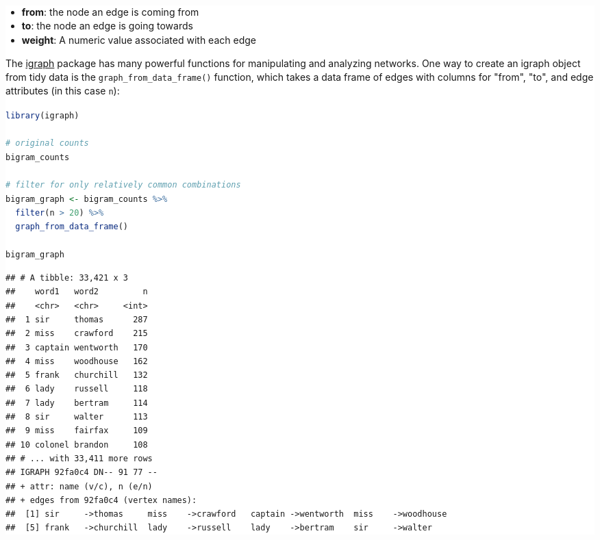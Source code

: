 -   **from**: the node an edge is coming from
-   **to**: the node an edge is going towards
-   **weight**: A numeric value associated with each edge

The [igraph](http://igraph.org/) package has many powerful functions for manipulating and analyzing networks. One way to create an igraph object from tidy data is the `graph_from_data_frame()` function, which takes a data frame of edges with columns for "from", "to", and edge attributes (in this case `n`):

``` r
library(igraph)

# original counts
bigram_counts

# filter for only relatively common combinations
bigram_graph <- bigram_counts %>%
  filter(n > 20) %>%
  graph_from_data_frame()

bigram_graph
```

    ## # A tibble: 33,421 x 3
    ##    word1   word2         n
    ##    <chr>   <chr>     <int>
    ##  1 sir     thomas      287
    ##  2 miss    crawford    215
    ##  3 captain wentworth   170
    ##  4 miss    woodhouse   162
    ##  5 frank   churchill   132
    ##  6 lady    russell     118
    ##  7 lady    bertram     114
    ##  8 sir     walter      113
    ##  9 miss    fairfax     109
    ## 10 colonel brandon     108
    ## # ... with 33,411 more rows
    ## IGRAPH 92fa0c4 DN-- 91 77 -- 
    ## + attr: name (v/c), n (e/n)
    ## + edges from 92fa0c4 (vertex names):
    ##  [1] sir     ->thomas     miss    ->crawford   captain ->wentworth  miss    ->woodhouse 
    ##  [5] frank   ->churchill  lady    ->russell    lady    ->bertram    sir     ->walter    